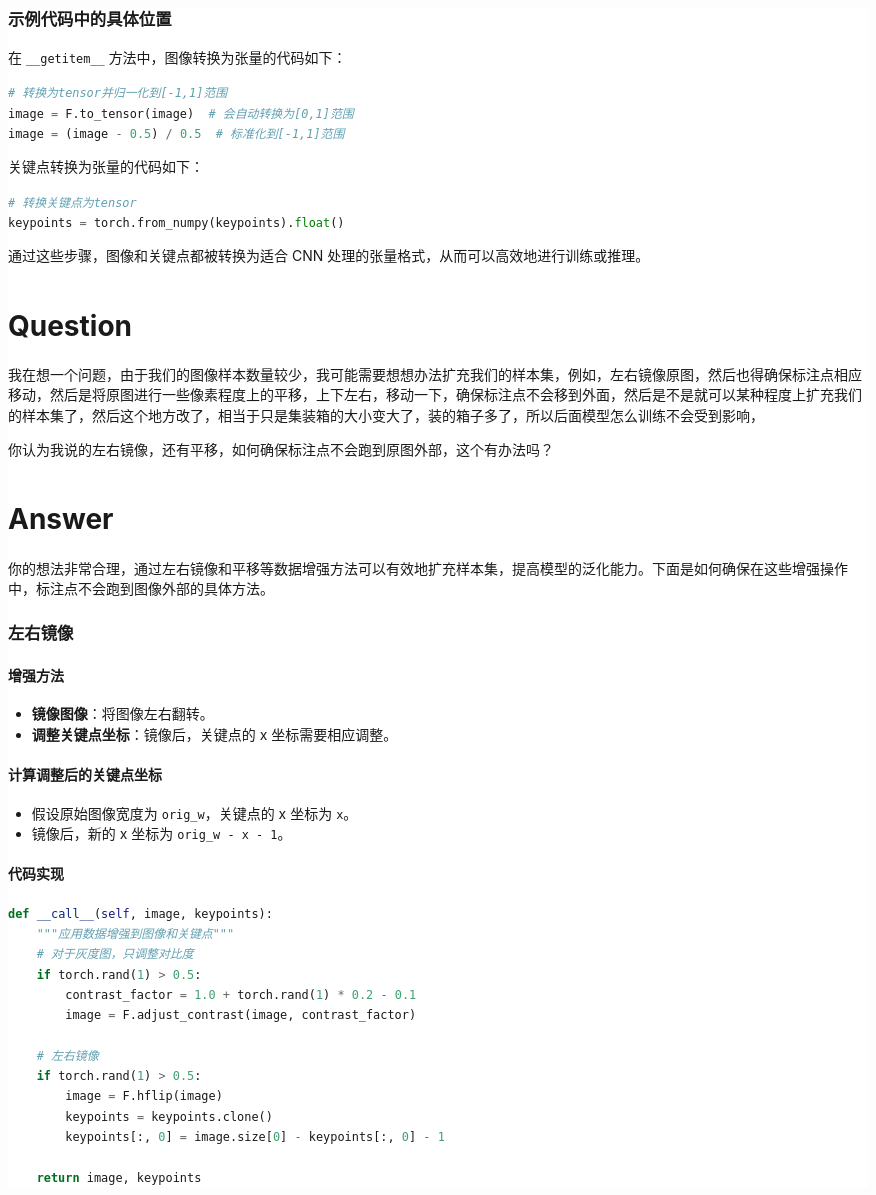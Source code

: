 ### 示例代码中的具体位置

在 `__getitem__` 方法中，图像转换为张量的代码如下：

```python
# 转换为tensor并归一化到[-1,1]范围
image = F.to_tensor(image)  # 会自动转换为[0,1]范围
image = (image - 0.5) / 0.5  # 标准化到[-1,1]范围
```

关键点转换为张量的代码如下：

```python
# 转换关键点为tensor
keypoints = torch.from_numpy(keypoints).float()
```

通过这些步骤，图像和关键点都被转换为适合 CNN 处理的张量格式，从而可以高效地进行训练或推理。

# Question

我在想一个问题，由于我们的图像样本数量较少，我可能需要想想办法扩充我们的样本集，例如，左右镜像原图，然后也得确保标注点相应移动，然后是将原图进行一些像素程度上的平移，上下左右，移动一下，确保标注点不会移到外面，然后是不是就可以某种程度上扩充我们的样本集了，然后这个地方改了，相当于只是集装箱的大小变大了，装的箱子多了，所以后面模型怎么训练不会受到影响，

你认为我说的左右镜像，还有平移，如何确保标注点不会跑到原图外部，这个有办法吗？

# Answer

你的想法非常合理，通过左右镜像和平移等数据增强方法可以有效地扩充样本集，提高模型的泛化能力。下面是如何确保在这些增强操作中，标注点不会跑到图像外部的具体方法。

### 左右镜像

#### 增强方法
- **镜像图像**：将图像左右翻转。
- **调整关键点坐标**：镜像后，关键点的 x 坐标需要相应调整。

#### 计算调整后的关键点坐标
- 假设原始图像宽度为 `orig_w`，关键点的 x 坐标为 `x`。
- 镜像后，新的 x 坐标为 `orig_w - x - 1`。

#### 代码实现
```python
def __call__(self, image, keypoints):
    """应用数据增强到图像和关键点"""
    # 对于灰度图，只调整对比度
    if torch.rand(1) > 0.5:
        contrast_factor = 1.0 + torch.rand(1) * 0.2 - 0.1
        image = F.adjust_contrast(image, contrast_factor)
    
    # 左右镜像
    if torch.rand(1) > 0.5:
        image = F.hflip(image)
        keypoints = keypoints.clone()
        keypoints[:, 0] = image.size[0] - keypoints[:, 0] - 1
    
    return image, keypoints
```
